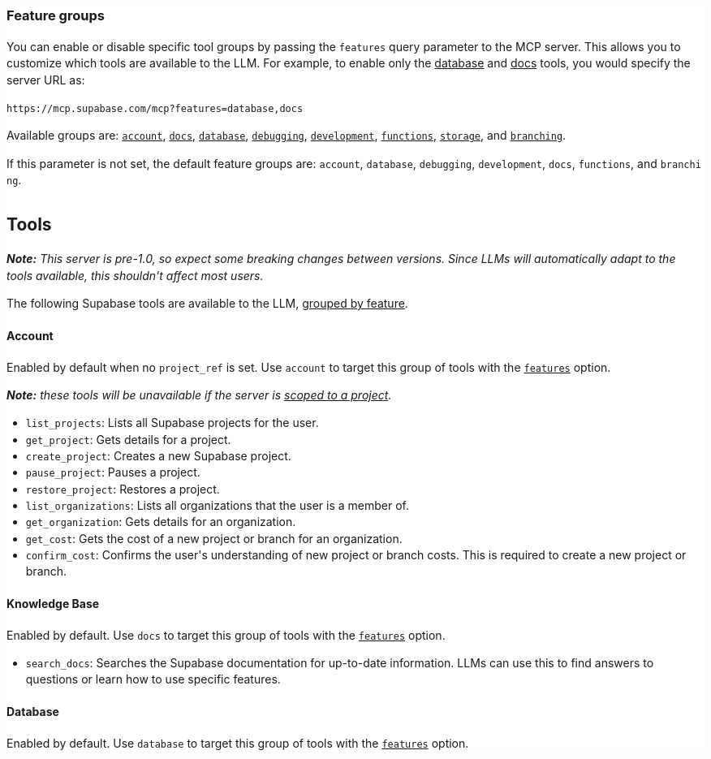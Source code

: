 ### Feature groups

You can enable or disable specific tool groups by passing the `features` query parameter to the MCP server. This allows you to customize which tools are available to the LLM. For example, to enable only the [database](#database) and [docs](#knowledge-base) tools, you would specify the server URL as:

```
https://mcp.supabase.com/mcp?features=database,docs
```

Available groups are: [`account`](#account), [`docs`](#knowledge-base), [`database`](#database), [`debugging`](#debugging), [`development`](#development), [`functions`](#edge-functions), [`storage`](#storage), and [`branching`](#branching-experimental-requires-a-paid-plan).

If this parameter is not set, the default feature groups are: `account`, `database`, `debugging`, `development`, `docs`, `functions`, and `branching`.

## Tools

_**Note:** This server is pre-1.0, so expect some breaking changes between versions. Since LLMs will automatically adapt to the tools available, this shouldn't affect most users._

The following Supabase tools are available to the LLM, [grouped by feature](#feature-groups).

#### Account

Enabled by default when no `project_ref` is set. Use `account` to target this group of tools with the [`features`](#feature-groups) option.

_**Note:** these tools will be unavailable if the server is [scoped to a project](#project-scoped-mode)._

- `list_projects`: Lists all Supabase projects for the user.
- `get_project`: Gets details for a project.
- `create_project`: Creates a new Supabase project.
- `pause_project`: Pauses a project.
- `restore_project`: Restores a project.
- `list_organizations`: Lists all organizations that the user is a member of.
- `get_organization`: Gets details for an organization.
- `get_cost`: Gets the cost of a new project or branch for an organization.
- `confirm_cost`: Confirms the user's understanding of new project or branch costs. This is required to create a new project or branch.

#### Knowledge Base

Enabled by default. Use `docs` to target this group of tools with the [`features`](#feature-groups) option.

- `search_docs`: Searches the Supabase documentation for up-to-date information. LLMs can use this to find answers to questions or learn how to use specific features.

#### Database

Enabled by default. Use `database` to target this group of tools with the [`features`](#feature-groups) option.
